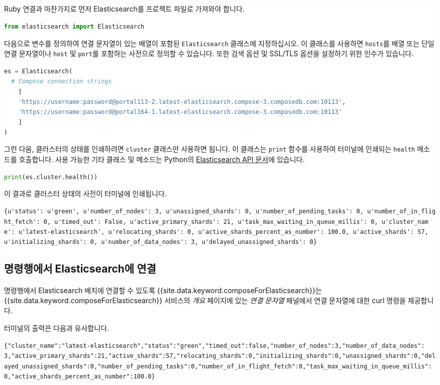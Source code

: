 Ruby 연결과 마찬가지로 먼저 Elasticsearch를 프로젝트 파일로 가져와야 합니다.

```python
from elasticsearch import Elasticsearch
```

다음으로 변수를 정의하여 연결 문자열이 있는 배열이 포함된 `Elasticsearch` 클래스에 지정하십시오. 이 클래스를 사용하면 `hosts`를 배열 또는 단일 연결 문자열이나 `host` 및 `port`를 포함하는 사전으로 정의할 수 있습니다. 또한 검색 옵션 및 SSL/TLS 옵션을 설정하기 위한 인수가 있습니다.

```python
es = Elasticsearch(
  # Compose connection strings
    [
    'https://username:password@portal113-2.latest-elasticsearch.compose-3.composedb.com:10113',
    'https://username:password@portal164-1.latest-elasticsearch.compose-3.composedb.com:10113'
    ]
)
```

그런 다음, 클러스터의 상태를 인쇄하려면 `cluster` 클래스만 사용하면 됩니다. 이 클래스는 `print` 함수를 사용하여 터미널에 인쇄되는 `health` 메소드를 호출합니다. 사용 가능한 기타 클래스 및 메소드는 Python의 [Elasticsearch API 문서](http://elasticsearch-py.readthedocs.io/en/master/api.html)에 있습니다.

```python
print(es.cluster.health())
```

이 결과로 클러스터 상태의 사전이 터미널에 인쇄됩니다.

```shell
{u'status': u'green', u'number_of_nodes': 3, u'unassigned_shards': 0, u'number_of_pending_tasks': 0, u'number_of_in_flight_fetch': 0, u'timed_out': False, u'active_primary_shards': 21, u'task_max_waiting_in_queue_millis': 0, u'cluster_name': u'latest-elasticsearch', u'relocating_shards': 0, u'active_shards_percent_as_number': 100.0, u'active_shards': 57, u'initializing_shards': 0, u'number_of_data_nodes': 3, u'delayed_unassigned_shards': 0}
```

## 명령행에서 Elasticsearch에 연결

명령행에서 Elasticsearch 배치에 연결할 수 있도록 {{site.data.keyword.composeForElasticsearch}}는 {{site.data.keyword.composeForElasticsearch}} 서비스의 *개요* 페이지에 있는 _연결 문자열_ 패널에서 연결 문자열에 대한 curl 명령을 제공합니다.

터미널의 출력은 다음과 유사합니다.
```shell
{"cluster_name":"latest-elasticsearch","status":"green","timed_out":false,"number_of_nodes":3,"number_of_data_nodes":3,"active_primary_shards":21,"active_shards":57,"relocating_shards":0,"initializing_shards":0,"unassigned_shards":0,"delayed_unassigned_shards":0,"number_of_pending_tasks":0,"number_of_in_flight_fetch":0,"task_max_waiting_in_queue_millis":0,"active_shards_percent_as_number":100.0}
```
